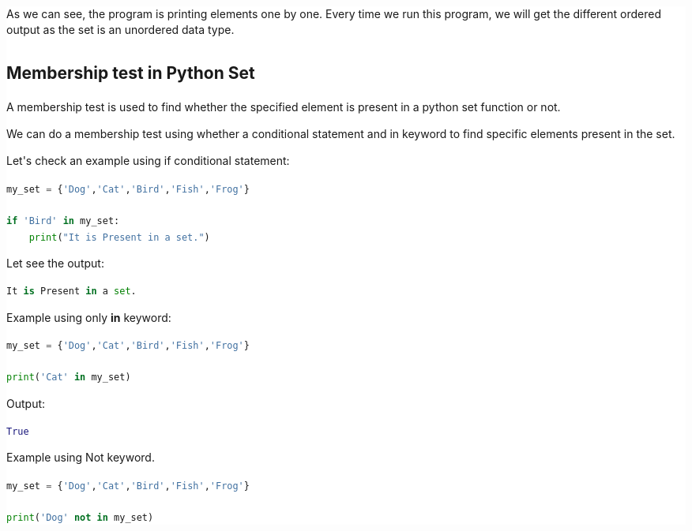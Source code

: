 As we can see, the program is printing elements one by one. Every time we run this program, we will get the different ordered output as the set is an unordered data type.

## Membership test in Python Set

<script type="text/javascript">
	atOptions = {
		'key' : '98858c4e91885e00ea9926beee01c03e',
		'format' : 'iframe',
		'height' : 90,
		'width' : 728,
		'params' : {}
	};
</script>
<script type="text/javascript" src="https://www.highperformanceformat.com/98858c4e91885e00ea9926beee01c03e/invoke.js"></script>
A membership test is used to find whether the specified element is present in a python set function or not.

We can do a membership test using whether a conditional statement and in keyword to find specific elements present in the set.

Let's check an example using if conditional statement:

```python
my_set = {'Dog','Cat','Bird','Fish','Frog'}

if 'Bird' in my_set:
    print("It is Present in a set.")
```

Let see the output:

```python
It is Present in a set.

```

Example using only **in** keyword:

```python
my_set = {'Dog','Cat','Bird','Fish','Frog'}

print('Cat' in my_set)
```

Output:

```python
True
```

Example using Not keyword.

```python
my_set = {'Dog','Cat','Bird','Fish','Frog'}

print('Dog' not in my_set)
```
